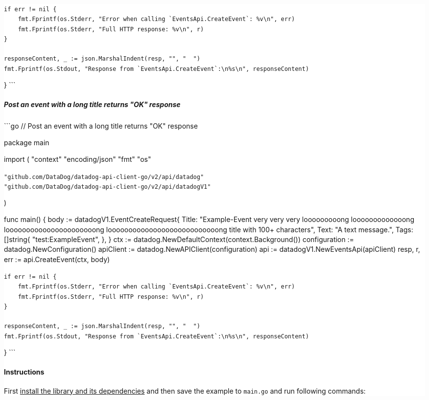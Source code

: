 	if err != nil {
		fmt.Fprintf(os.Stderr, "Error when calling `EventsApi.CreateEvent`: %v\n", err)
		fmt.Fprintf(os.Stderr, "Full HTTP response: %v\n", r)
	}

	responseContent, _ := json.MarshalIndent(resp, "", "  ")
	fmt.Fprintf(os.Stdout, "Response from `EventsApi.CreateEvent`:\n%s\n", responseContent)
}
\`\`\`

##### Post an event with a long title returns "OK" response

\`\`\`go
// Post an event with a long title returns "OK" response

package main

import (
	"context"
	"encoding/json"
	"fmt"
	"os"

	"github.com/DataDog/datadog-api-client-go/v2/api/datadog"
	"github.com/DataDog/datadog-api-client-go/v2/api/datadogV1"
)

func main() {
	body := datadogV1.EventCreateRequest{
		Title: "Example-Event very very very looooooooong looooooooooooong loooooooooooooooooooooong looooooooooooooooooooooooooong title with 100+ characters",
		Text:  "A text message.",
		Tags: []string{
			"test:ExampleEvent",
		},
	}
	ctx := datadog.NewDefaultContext(context.Background())
	configuration := datadog.NewConfiguration()
	apiClient := datadog.NewAPIClient(configuration)
	api := datadogV1.NewEventsApi(apiClient)
	resp, r, err := api.CreateEvent(ctx, body)

	if err != nil {
		fmt.Fprintf(os.Stderr, "Error when calling `EventsApi.CreateEvent`: %v\n", err)
		fmt.Fprintf(os.Stderr, "Full HTTP response: %v\n", r)
	}

	responseContent, _ := json.MarshalIndent(resp, "", "  ")
	fmt.Fprintf(os.Stdout, "Response from `EventsApi.CreateEvent`:\n%s\n", responseContent)
}
\`\`\`

#### Instructions

First [install the library and its dependencies](https://docs.datadoghq.com/api/latest/?code-lang=go) and then save the example to `main.go` and run following commands:
